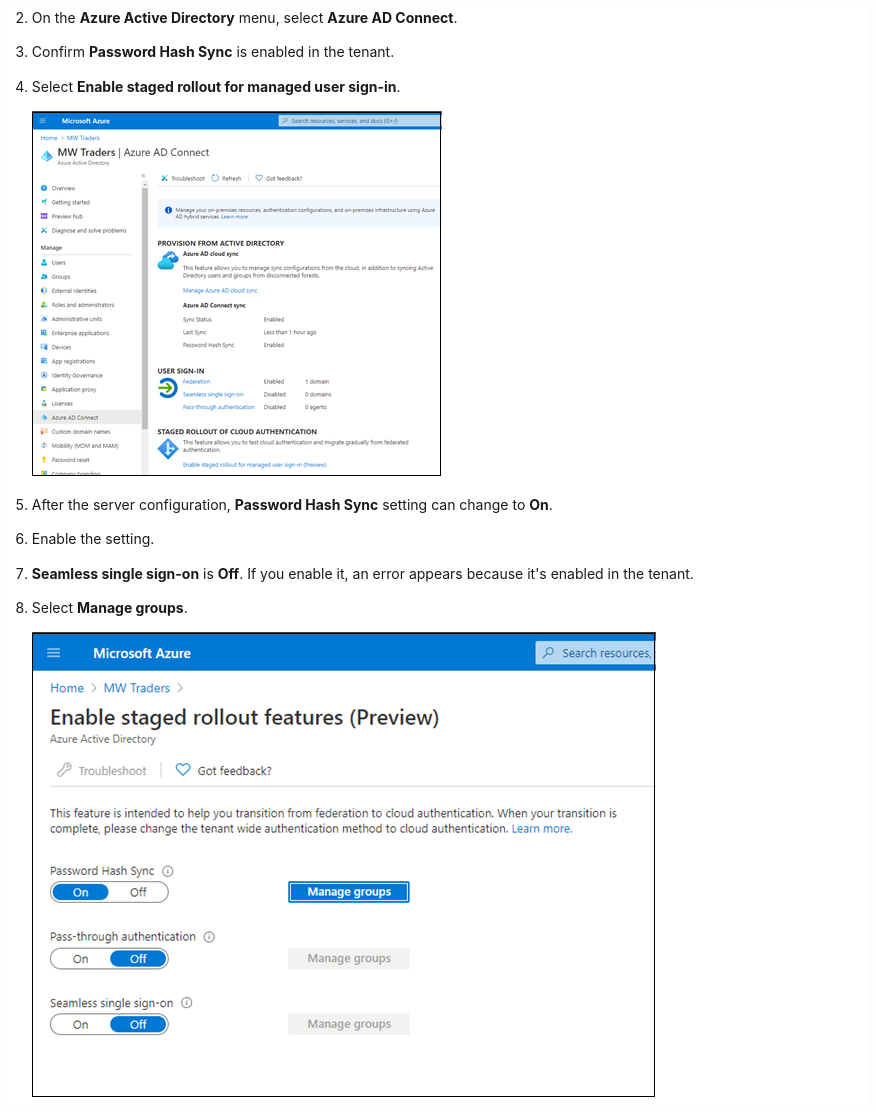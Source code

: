 2. On the **Azure Active Directory** menu, select **Azure AD Connect**. 
3. Confirm **Password Hash Sync** is enabled in the tenant.
4. Select **Enable staged rollout for managed user sign-in**.

   ![Screenshot of the staged rollout option.](media/migrate-okta-federation/enable-staged-rollout.png)

5. After the server configuration, **Password Hash Sync** setting can change to **On**. 
6. Enable the setting.
7. **Seamless single sign-on** is **Off**. If you enable it, an error appears because it's enabled in the tenant.
8. Select **Manage groups**.

   ![Screenshot of the Enable staged rollout features page in the Azure portal. A Manage groups button appears.](media/migrate-okta-federation/password-hash-sync.png)
